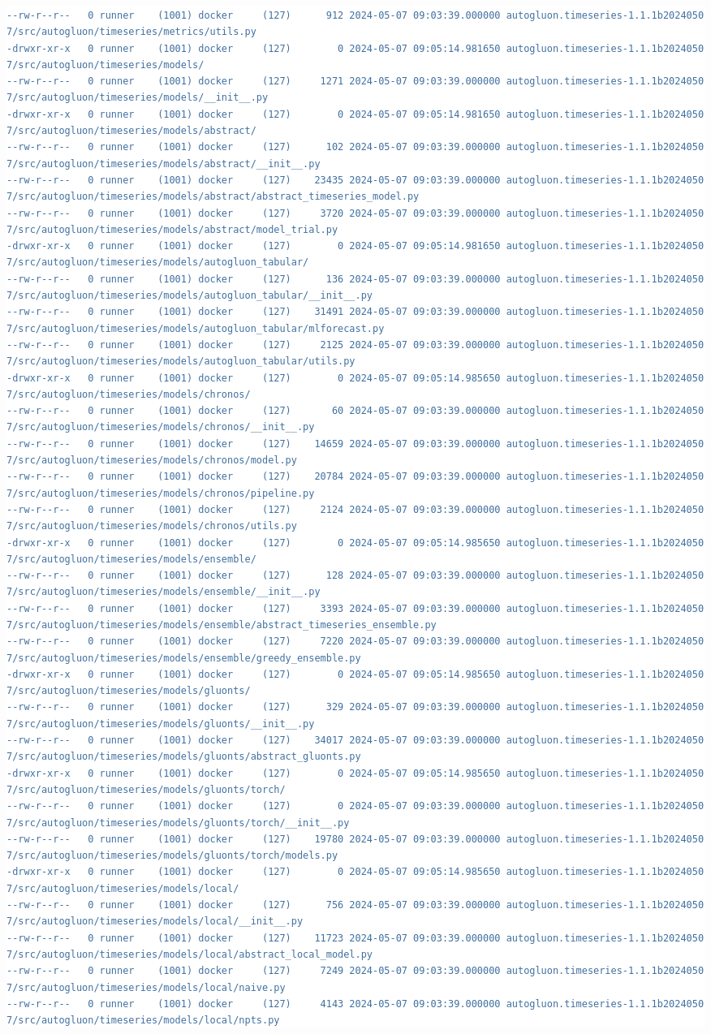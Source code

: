 ```diff
--rw-r--r--   0 runner    (1001) docker     (127)      912 2024-05-07 09:03:39.000000 autogluon.timeseries-1.1.1b20240507/src/autogluon/timeseries/metrics/utils.py
-drwxr-xr-x   0 runner    (1001) docker     (127)        0 2024-05-07 09:05:14.981650 autogluon.timeseries-1.1.1b20240507/src/autogluon/timeseries/models/
--rw-r--r--   0 runner    (1001) docker     (127)     1271 2024-05-07 09:03:39.000000 autogluon.timeseries-1.1.1b20240507/src/autogluon/timeseries/models/__init__.py
-drwxr-xr-x   0 runner    (1001) docker     (127)        0 2024-05-07 09:05:14.981650 autogluon.timeseries-1.1.1b20240507/src/autogluon/timeseries/models/abstract/
--rw-r--r--   0 runner    (1001) docker     (127)      102 2024-05-07 09:03:39.000000 autogluon.timeseries-1.1.1b20240507/src/autogluon/timeseries/models/abstract/__init__.py
--rw-r--r--   0 runner    (1001) docker     (127)    23435 2024-05-07 09:03:39.000000 autogluon.timeseries-1.1.1b20240507/src/autogluon/timeseries/models/abstract/abstract_timeseries_model.py
--rw-r--r--   0 runner    (1001) docker     (127)     3720 2024-05-07 09:03:39.000000 autogluon.timeseries-1.1.1b20240507/src/autogluon/timeseries/models/abstract/model_trial.py
-drwxr-xr-x   0 runner    (1001) docker     (127)        0 2024-05-07 09:05:14.981650 autogluon.timeseries-1.1.1b20240507/src/autogluon/timeseries/models/autogluon_tabular/
--rw-r--r--   0 runner    (1001) docker     (127)      136 2024-05-07 09:03:39.000000 autogluon.timeseries-1.1.1b20240507/src/autogluon/timeseries/models/autogluon_tabular/__init__.py
--rw-r--r--   0 runner    (1001) docker     (127)    31491 2024-05-07 09:03:39.000000 autogluon.timeseries-1.1.1b20240507/src/autogluon/timeseries/models/autogluon_tabular/mlforecast.py
--rw-r--r--   0 runner    (1001) docker     (127)     2125 2024-05-07 09:03:39.000000 autogluon.timeseries-1.1.1b20240507/src/autogluon/timeseries/models/autogluon_tabular/utils.py
-drwxr-xr-x   0 runner    (1001) docker     (127)        0 2024-05-07 09:05:14.985650 autogluon.timeseries-1.1.1b20240507/src/autogluon/timeseries/models/chronos/
--rw-r--r--   0 runner    (1001) docker     (127)       60 2024-05-07 09:03:39.000000 autogluon.timeseries-1.1.1b20240507/src/autogluon/timeseries/models/chronos/__init__.py
--rw-r--r--   0 runner    (1001) docker     (127)    14659 2024-05-07 09:03:39.000000 autogluon.timeseries-1.1.1b20240507/src/autogluon/timeseries/models/chronos/model.py
--rw-r--r--   0 runner    (1001) docker     (127)    20784 2024-05-07 09:03:39.000000 autogluon.timeseries-1.1.1b20240507/src/autogluon/timeseries/models/chronos/pipeline.py
--rw-r--r--   0 runner    (1001) docker     (127)     2124 2024-05-07 09:03:39.000000 autogluon.timeseries-1.1.1b20240507/src/autogluon/timeseries/models/chronos/utils.py
-drwxr-xr-x   0 runner    (1001) docker     (127)        0 2024-05-07 09:05:14.985650 autogluon.timeseries-1.1.1b20240507/src/autogluon/timeseries/models/ensemble/
--rw-r--r--   0 runner    (1001) docker     (127)      128 2024-05-07 09:03:39.000000 autogluon.timeseries-1.1.1b20240507/src/autogluon/timeseries/models/ensemble/__init__.py
--rw-r--r--   0 runner    (1001) docker     (127)     3393 2024-05-07 09:03:39.000000 autogluon.timeseries-1.1.1b20240507/src/autogluon/timeseries/models/ensemble/abstract_timeseries_ensemble.py
--rw-r--r--   0 runner    (1001) docker     (127)     7220 2024-05-07 09:03:39.000000 autogluon.timeseries-1.1.1b20240507/src/autogluon/timeseries/models/ensemble/greedy_ensemble.py
-drwxr-xr-x   0 runner    (1001) docker     (127)        0 2024-05-07 09:05:14.985650 autogluon.timeseries-1.1.1b20240507/src/autogluon/timeseries/models/gluonts/
--rw-r--r--   0 runner    (1001) docker     (127)      329 2024-05-07 09:03:39.000000 autogluon.timeseries-1.1.1b20240507/src/autogluon/timeseries/models/gluonts/__init__.py
--rw-r--r--   0 runner    (1001) docker     (127)    34017 2024-05-07 09:03:39.000000 autogluon.timeseries-1.1.1b20240507/src/autogluon/timeseries/models/gluonts/abstract_gluonts.py
-drwxr-xr-x   0 runner    (1001) docker     (127)        0 2024-05-07 09:05:14.985650 autogluon.timeseries-1.1.1b20240507/src/autogluon/timeseries/models/gluonts/torch/
--rw-r--r--   0 runner    (1001) docker     (127)        0 2024-05-07 09:03:39.000000 autogluon.timeseries-1.1.1b20240507/src/autogluon/timeseries/models/gluonts/torch/__init__.py
--rw-r--r--   0 runner    (1001) docker     (127)    19780 2024-05-07 09:03:39.000000 autogluon.timeseries-1.1.1b20240507/src/autogluon/timeseries/models/gluonts/torch/models.py
-drwxr-xr-x   0 runner    (1001) docker     (127)        0 2024-05-07 09:05:14.985650 autogluon.timeseries-1.1.1b20240507/src/autogluon/timeseries/models/local/
--rw-r--r--   0 runner    (1001) docker     (127)      756 2024-05-07 09:03:39.000000 autogluon.timeseries-1.1.1b20240507/src/autogluon/timeseries/models/local/__init__.py
--rw-r--r--   0 runner    (1001) docker     (127)    11723 2024-05-07 09:03:39.000000 autogluon.timeseries-1.1.1b20240507/src/autogluon/timeseries/models/local/abstract_local_model.py
--rw-r--r--   0 runner    (1001) docker     (127)     7249 2024-05-07 09:03:39.000000 autogluon.timeseries-1.1.1b20240507/src/autogluon/timeseries/models/local/naive.py
--rw-r--r--   0 runner    (1001) docker     (127)     4143 2024-05-07 09:03:39.000000 autogluon.timeseries-1.1.1b20240507/src/autogluon/timeseries/models/local/npts.py
```